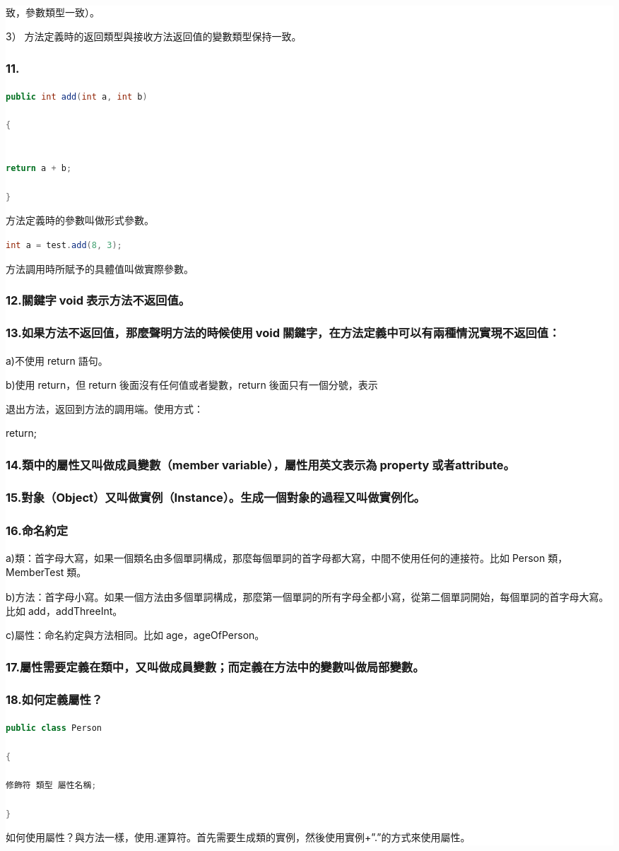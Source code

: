 致，參數類型一致）。

3） 方法定義時的返回類型與接收方法返回值的變數類型保持一致。

### 11.
```Java
public int add(int a, int b)

{


return a + b;

}
```
方法定義時的參數叫做形式參數。
```Java
int a = test.add(8, 3);
```
方法調用時所賦予的具體值叫做實際參數。

### 12.關鍵字 void 表示方法不返回值。

### 13.如果方法不返回值，那麼聲明方法的時候使用 void 關鍵字，在方法定義中可以有兩種情況實現不返回值：

a)不使用 return 語句。

b)使用 return，但 return 後面沒有任何值或者變數，return 後面只有一個分號，表示

退出方法，返回到方法的調用端。使用方式：

return;

### 14.類中的屬性又叫做成員變數（member variable），屬性用英文表示為 property 或者attribute。

### 15.對象（Object）又叫做實例（Instance）。生成一個對象的過程又叫做實例化。

### 16.命名約定

a)類：首字母大寫，如果一個類名由多個單詞構成，那麼每個單詞的首字母都大寫，中間不使用任何的連接符。比如 Person 類，MemberTest 類。

b)方法：首字母小寫。如果一個方法由多個單詞構成，那麼第一個單詞的所有字母全都小寫，從第二個單詞開始，每個單詞的首字母大寫。比如 add，addThreeInt。

c)屬性：命名約定與方法相同。比如 age，ageOfPerson。

### 17.屬性需要定義在類中，又叫做成員變數；而定義在方法中的變數叫做局部變數。

### 18.如何定義屬性？
```Java
public class Person

{

修飾符 類型 屬性名稱;

}
```
如何使用屬性？與方法一樣，使用.運算符。首先需要生成類的實例，然後使用實例+”.”的方式來使用屬性。
